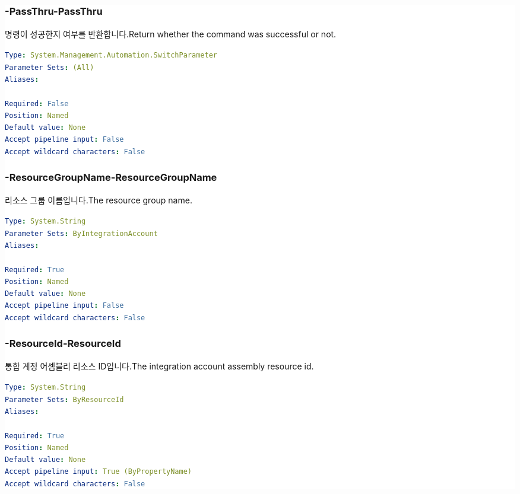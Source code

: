 ### <span data-ttu-id="bcf06-122">-PassThru</span><span class="sxs-lookup"><span data-stu-id="bcf06-122">-PassThru</span></span>
<span data-ttu-id="bcf06-123">명령이 성공한지 여부를 반환합니다.</span><span class="sxs-lookup"><span data-stu-id="bcf06-123">Return whether the command was successful or not.</span></span>

```yaml
Type: System.Management.Automation.SwitchParameter
Parameter Sets: (All)
Aliases:

Required: False
Position: Named
Default value: None
Accept pipeline input: False
Accept wildcard characters: False
```

### <span data-ttu-id="bcf06-124">-ResourceGroupName</span><span class="sxs-lookup"><span data-stu-id="bcf06-124">-ResourceGroupName</span></span>
<span data-ttu-id="bcf06-125">리소스 그룹 이름입니다.</span><span class="sxs-lookup"><span data-stu-id="bcf06-125">The resource group name.</span></span>

```yaml
Type: System.String
Parameter Sets: ByIntegrationAccount
Aliases:

Required: True
Position: Named
Default value: None
Accept pipeline input: False
Accept wildcard characters: False
```

### <span data-ttu-id="bcf06-126">-ResourceId</span><span class="sxs-lookup"><span data-stu-id="bcf06-126">-ResourceId</span></span>
<span data-ttu-id="bcf06-127">통합 계정 어셈블리 리소스 ID입니다.</span><span class="sxs-lookup"><span data-stu-id="bcf06-127">The integration account assembly resource id.</span></span>

```yaml
Type: System.String
Parameter Sets: ByResourceId
Aliases:

Required: True
Position: Named
Default value: None
Accept pipeline input: True (ByPropertyName)
Accept wildcard characters: False
```
